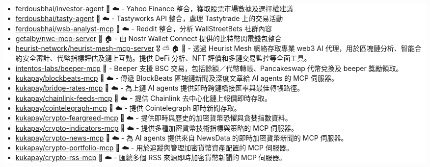 - [ferdousbhai/investor-agent](https://github.com/ferdousbhai/investor-agent) 🐍 ☁️ - Yahoo Finance 整合，獲取股票市場數據及選擇權建議
- [ferdousbhai/tasty-agent](https://github.com/ferdousbhai/tasty-agent) 🐍 ☁️ - Tastyworks API 整合，處理 Tastytrade 上的交易活動
- [ferdousbhai/wsb-analyst-mcp](https://github.com/ferdousbhai/wsb-analyst-mcp) 🐍 ☁️ - Reddit 整合，分析 WallStreetBets 社群內容
- [getalby/nwc-mcp-server](https://github.com/getalby/nwc-mcp-server) 📇 🏠 - 由 Nostr Wallet Connect 提供的比特幣閃電錢包整合
- [heurist-network/heurist-mesh-mcp-server](https://github.com/heurist-network/heurist-mesh-mcp-server) 🎖️ ⛅️ 🏠 🐍 - 透過 Heurist Mesh 網絡存取專業 web3 AI 代理，用於區塊鏈分析、智能合約安全審計、代幣指標評估及鏈上互動。提供 DeFi 分析、NFT 評價和多鏈交易監控等全面工具。
- [intentos-labs/beeper-mcp](https://github.com/intentos-labs/beeper-mcp) 🐍 - Beeper 支援 BSC 交易，包括餘額／代幣轉帳、Pancakeswap 代幣兌換及 beeper 獎勵領取。
- [kukapay/blockbeats-mcp](https://github.com/kukapay/blockbeats-mcp) 🐍 ☁️ -  傳遞 BlockBeats 區塊鏈新聞及深度文章給 AI agents 的 MCP 伺服器。
- [kukapay/bridge-rates-mcp](https://github.com/kukapay/bridge-rates-mcp) 📇 ☁️ - 為上鏈 AI agents 提供即時跨鏈橋接匯率與最佳轉帳路徑。
- [kukapay/chainlink-feeds-mcp](https://github.com/kukapay/chainlink-feeds-mcp) 📇 ☁️ -  提供 Chainlink 去中心化鏈上報價即時存取。
- [kukapay/cointelegraph-mcp](https://github.com/kukapay/cointelegraph-mcp) 🐍 ☁️ -  提供 Cointelegraph 即時新聞存取。
- [kukapay/crypto-feargreed-mcp](https://github.com/kukapay/crypto-feargreed-mcp) 🐍 ☁️ -  提供即時與歷史的加密貨幣恐懼與貪婪指數資料。
- [kukapay/crypto-indicators-mcp](https://github.com/kukapay/crypto-indicators-mcp) 🐍 ☁️ - 提供多種加密貨幣技術指標與策略的 MCP 伺服器。
- [kukapay/crypto-news-mcp](https://github.com/kukapay/crypto-news-mcp) 🐍 ☁️ - 為 AI agents 提供來自 NewsData 的即時加密貨幣新聞的 MCP 伺服器。
- [kukapay/crypto-portfolio-mcp](https://github.com/kukapay/crypto-portfolio-mcp) 🐍 ☁️ - 用於追蹤與管理加密貨幣資產配置的 MCP 伺服器。
- [kukapay/crypto-rss-mcp](https://github.com/kukapay/crypto-rss-mcp) 🐍 ☁️ - 匯總多個 RSS 來源即時加密貨幣新聞的 MCP 伺服器。
